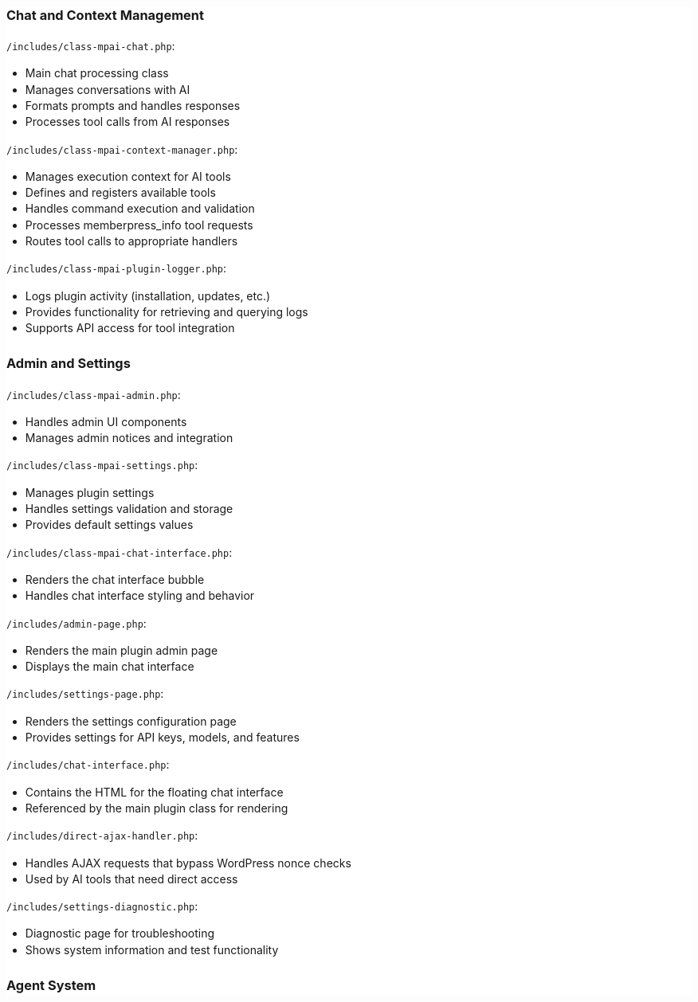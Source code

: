 ### Chat and Context Management

`/includes/class-mpai-chat.php`:
- Main chat processing class
- Manages conversations with AI
- Formats prompts and handles responses
- Processes tool calls from AI responses

`/includes/class-mpai-context-manager.php`:
- Manages execution context for AI tools
- Defines and registers available tools
- Handles command execution and validation
- Processes memberpress_info tool requests
- Routes tool calls to appropriate handlers

`/includes/class-mpai-plugin-logger.php`:
- Logs plugin activity (installation, updates, etc.)
- Provides functionality for retrieving and querying logs
- Supports API access for tool integration

### Admin and Settings

`/includes/class-mpai-admin.php`:
- Handles admin UI components
- Manages admin notices and integration

`/includes/class-mpai-settings.php`:
- Manages plugin settings
- Handles settings validation and storage
- Provides default settings values

`/includes/class-mpai-chat-interface.php`:
- Renders the chat interface bubble
- Handles chat interface styling and behavior

`/includes/admin-page.php`:
- Renders the main plugin admin page
- Displays the main chat interface

`/includes/settings-page.php`:
- Renders the settings configuration page
- Provides settings for API keys, models, and features

`/includes/chat-interface.php`:
- Contains the HTML for the floating chat interface
- Referenced by the main plugin class for rendering

`/includes/direct-ajax-handler.php`:
- Handles AJAX requests that bypass WordPress nonce checks
- Used by AI tools that need direct access

`/includes/settings-diagnostic.php`:
- Diagnostic page for troubleshooting
- Shows system information and test functionality

### Agent System
